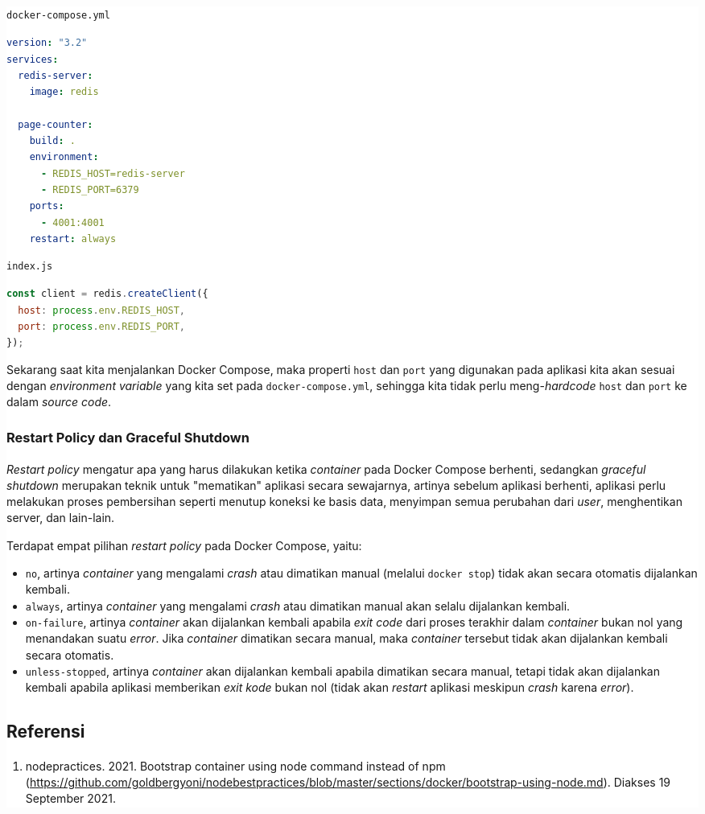 `docker-compose.yml`

```yaml
version: "3.2"
services:
  redis-server:
    image: redis

  page-counter:
    build: .
    environment:
      - REDIS_HOST=redis-server
      - REDIS_PORT=6379
    ports:
      - 4001:4001
    restart: always
```

`index.js`

```js
const client = redis.createClient({
  host: process.env.REDIS_HOST,
  port: process.env.REDIS_PORT,
});
```

Sekarang saat kita menjalankan Docker Compose, maka properti `host` dan `port`
yang digunakan pada aplikasi kita akan sesuai dengan _environment variable_ yang
kita set pada `docker-compose.yml`, sehingga kita tidak perlu meng-_hardcode_
`host` dan `port` ke dalam _source code_.

### Restart Policy dan Graceful Shutdown

_Restart policy_ mengatur apa yang harus dilakukan ketika _container_ pada
Docker Compose berhenti, sedangkan _graceful shutdown_ merupakan teknik untuk
"mematikan" aplikasi secara sewajarnya, artinya sebelum aplikasi berhenti,
aplikasi perlu melakukan proses pembersihan seperti menutup koneksi ke basis
data, menyimpan semua perubahan dari _user_, menghentikan server, dan lain-lain.

Terdapat empat pilihan _restart policy_ pada Docker Compose, yaitu:

- `no`, artinya _container_ yang mengalami _crash_ atau dimatikan manual
  (melalui `docker stop`) tidak akan secara otomatis dijalankan kembali.
- `always`, artinya _container_ yang mengalami _crash_ atau dimatikan manual
  akan selalu dijalankan kembali.
- `on-failure`, artinya _container_ akan dijalankan kembali apabila _exit code_
  dari proses terakhir dalam _container_ bukan nol yang menandakan suatu
  _error_. Jika _container_ dimatikan secara manual, maka _container_ tersebut
  tidak akan dijalankan kembali secara otomatis.
- `unless-stopped`, artinya _container_ akan dijalankan kembali apabila
  dimatikan secara manual, tetapi tidak akan dijalankan kembali apabila aplikasi
  memberikan _exit kode_ bukan nol (tidak akan _restart_ aplikasi meskipun
  _crash_ karena _error_).

## Referensi

1. nodepractices. 2021. Bootstrap container using node command instead of npm
   (https://github.com/goldbergyoni/nodebestpractices/blob/master/sections/docker/bootstrap-using-node.md).
   Diakses 19 September 2021.
